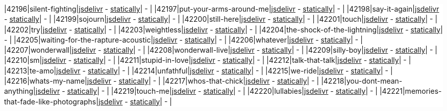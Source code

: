 |42196|silent-fighting|[jsdelivr](https://cdn.jsdelivr.net/gh/dbchord/c3-3-6/40001-45000/42001-42500/silent-fighting.webp) - [statically](https://cdn.statically.io/gh/dbchord/c3-3-6/i/40001-45000/42001-42500/silent-fighting.webp)| - |
|42197|put-your-arms-around-me|[jsdelivr](https://cdn.jsdelivr.net/gh/dbchord/c3-3-6/40001-45000/42001-42500/put-your-arms-around-me.webp) - [statically](https://cdn.statically.io/gh/dbchord/c3-3-6/i/40001-45000/42001-42500/put-your-arms-around-me.webp)| - |
|42198|say-it-again|[jsdelivr](https://cdn.jsdelivr.net/gh/dbchord/c3-3-6/40001-45000/42001-42500/say-it-again.webp) - [statically](https://cdn.statically.io/gh/dbchord/c3-3-6/i/40001-45000/42001-42500/say-it-again.webp)| - |
|42199|sojourn|[jsdelivr](https://cdn.jsdelivr.net/gh/dbchord/c3-3-6/40001-45000/42001-42500/sojourn.webp) - [statically](https://cdn.statically.io/gh/dbchord/c3-3-6/i/40001-45000/42001-42500/sojourn.webp)| - |
|42200|still-here|[jsdelivr](https://cdn.jsdelivr.net/gh/dbchord/c3-3-6/40001-45000/42001-42500/still-here.webp) - [statically](https://cdn.statically.io/gh/dbchord/c3-3-6/i/40001-45000/42001-42500/still-here.webp)| - |
|42201|touch|[jsdelivr](https://cdn.jsdelivr.net/gh/dbchord/c3-3-6/40001-45000/42001-42500/touch.webp) - [statically](https://cdn.statically.io/gh/dbchord/c3-3-6/i/40001-45000/42001-42500/touch.webp)| - |
|42202|try|[jsdelivr](https://cdn.jsdelivr.net/gh/dbchord/c3-3-6/40001-45000/42001-42500/try.webp) - [statically](https://cdn.statically.io/gh/dbchord/c3-3-6/i/40001-45000/42001-42500/try.webp)| - |
|42203|weightless|[jsdelivr](https://cdn.jsdelivr.net/gh/dbchord/c3-3-6/40001-45000/42001-42500/weightless.webp) - [statically](https://cdn.statically.io/gh/dbchord/c3-3-6/i/40001-45000/42001-42500/weightless.webp)| - |
|42204|the-shock-of-the-lightning|[jsdelivr](https://cdn.jsdelivr.net/gh/dbchord/c3-3-6/40001-45000/42001-42500/the-shock-of-the-lightning.webp) - [statically](https://cdn.statically.io/gh/dbchord/c3-3-6/i/40001-45000/42001-42500/the-shock-of-the-lightning.webp)| - |
|42205|waiting-for-the-rapture-acoustic|[jsdelivr](https://cdn.jsdelivr.net/gh/dbchord/c3-3-6/40001-45000/42001-42500/waiting-for-the-rapture-acoustic.webp) - [statically](https://cdn.statically.io/gh/dbchord/c3-3-6/i/40001-45000/42001-42500/waiting-for-the-rapture-acoustic.webp)| - |
|42206|whatever|[jsdelivr](https://cdn.jsdelivr.net/gh/dbchord/c3-3-6/40001-45000/42001-42500/whatever.webp) - [statically](https://cdn.statically.io/gh/dbchord/c3-3-6/i/40001-45000/42001-42500/whatever.webp)| - |
|42207|wonderwall|[jsdelivr](https://cdn.jsdelivr.net/gh/dbchord/c3-3-6/40001-45000/42001-42500/wonderwall.webp) - [statically](https://cdn.statically.io/gh/dbchord/c3-3-6/i/40001-45000/42001-42500/wonderwall.webp)| - |
|42208|wonderwall-live|[jsdelivr](https://cdn.jsdelivr.net/gh/dbchord/c3-3-6/40001-45000/42001-42500/wonderwall-live.webp) - [statically](https://cdn.statically.io/gh/dbchord/c3-3-6/i/40001-45000/42001-42500/wonderwall-live.webp)| - |
|42209|silly-boy|[jsdelivr](https://cdn.jsdelivr.net/gh/dbchord/c3-3-6/40001-45000/42001-42500/silly-boy.webp) - [statically](https://cdn.statically.io/gh/dbchord/c3-3-6/i/40001-45000/42001-42500/silly-boy.webp)| - |
|42210|sm|[jsdelivr](https://cdn.jsdelivr.net/gh/dbchord/c3-3-6/40001-45000/42001-42500/sm.webp) - [statically](https://cdn.statically.io/gh/dbchord/c3-3-6/i/40001-45000/42001-42500/sm.webp)| - |
|42211|stupid-in-love|[jsdelivr](https://cdn.jsdelivr.net/gh/dbchord/c3-3-6/40001-45000/42001-42500/stupid-in-love.webp) - [statically](https://cdn.statically.io/gh/dbchord/c3-3-6/i/40001-45000/42001-42500/stupid-in-love.webp)| - |
|42212|talk-that-talk|[jsdelivr](https://cdn.jsdelivr.net/gh/dbchord/c3-3-6/40001-45000/42001-42500/talk-that-talk.webp) - [statically](https://cdn.statically.io/gh/dbchord/c3-3-6/i/40001-45000/42001-42500/talk-that-talk.webp)| - |
|42213|te-amo|[jsdelivr](https://cdn.jsdelivr.net/gh/dbchord/c3-3-6/40001-45000/42001-42500/te-amo.webp) - [statically](https://cdn.statically.io/gh/dbchord/c3-3-6/i/40001-45000/42001-42500/te-amo.webp)| - |
|42214|unfathful|[jsdelivr](https://cdn.jsdelivr.net/gh/dbchord/c3-3-6/40001-45000/42001-42500/unfathful.webp) - [statically](https://cdn.statically.io/gh/dbchord/c3-3-6/i/40001-45000/42001-42500/unfathful.webp)| - |
|42215|we-ride|[jsdelivr](https://cdn.jsdelivr.net/gh/dbchord/c3-3-6/40001-45000/42001-42500/we-ride.webp) - [statically](https://cdn.statically.io/gh/dbchord/c3-3-6/i/40001-45000/42001-42500/we-ride.webp)| - |
|42216|whats-my-name|[jsdelivr](https://cdn.jsdelivr.net/gh/dbchord/c3-3-6/40001-45000/42001-42500/whats-my-name.webp) - [statically](https://cdn.statically.io/gh/dbchord/c3-3-6/i/40001-45000/42001-42500/whats-my-name.webp)| - |
|42217|whos-that-chick|[jsdelivr](https://cdn.jsdelivr.net/gh/dbchord/c3-3-6/40001-45000/42001-42500/whos-that-chick.webp) - [statically](https://cdn.statically.io/gh/dbchord/c3-3-6/i/40001-45000/42001-42500/whos-that-chick.webp)| - |
|42218|you-dont-mean-anything|[jsdelivr](https://cdn.jsdelivr.net/gh/dbchord/c3-3-6/40001-45000/42001-42500/you-dont-mean-anything.webp) - [statically](https://cdn.statically.io/gh/dbchord/c3-3-6/i/40001-45000/42001-42500/you-dont-mean-anything.webp)| - |
|42219|touch-me|[jsdelivr](https://cdn.jsdelivr.net/gh/dbchord/c3-3-6/40001-45000/42001-42500/touch-me.webp) - [statically](https://cdn.statically.io/gh/dbchord/c3-3-6/i/40001-45000/42001-42500/touch-me.webp)| - |
|42220|lullabies|[jsdelivr](https://cdn.jsdelivr.net/gh/dbchord/c3-3-6/40001-45000/42001-42500/lullabies.webp) - [statically](https://cdn.statically.io/gh/dbchord/c3-3-6/i/40001-45000/42001-42500/lullabies.webp)| - |
|42221|memories-that-fade-like-photographs|[jsdelivr](https://cdn.jsdelivr.net/gh/dbchord/c3-3-6/40001-45000/42001-42500/memories-that-fade-like-photographs.webp) - [statically](https://cdn.statically.io/gh/dbchord/c3-3-6/i/40001-45000/42001-42500/memories-that-fade-like-photographs.webp)| - |